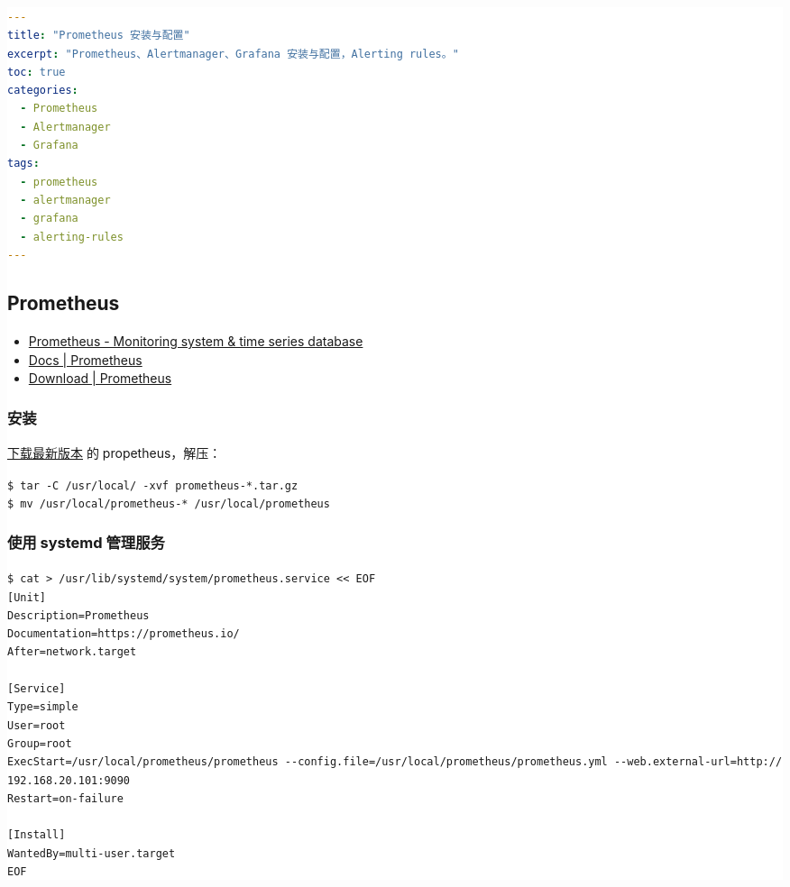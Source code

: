 ```yaml
---
title: "Prometheus 安装与配置"
excerpt: "Prometheus、Alertmanager、Grafana 安装与配置，Alerting rules。"
toc: true
categories:
  - Prometheus
  - Alertmanager
  - Grafana
tags:
  - prometheus
  - alertmanager
  - grafana
  - alerting-rules
---
```


## Prometheus

- [Prometheus - Monitoring system & time series database](https://prometheus.io/)
- [Docs \| Prometheus](https://prometheus.io/docs/introduction/overview/)
- [Download \| Prometheus](https://prometheus.io/download/)

### 安装

[下载最新版本](https://prometheus.io/download) 的 propetheus，解压：

```shell
$ tar -C /usr/local/ -xvf prometheus-*.tar.gz
$ mv /usr/local/prometheus-* /usr/local/prometheus
```

### 使用 systemd 管理服务

```shell
$ cat > /usr/lib/systemd/system/prometheus.service << EOF
[Unit]
Description=Prometheus
Documentation=https://prometheus.io/
After=network.target
 
[Service]
Type=simple
User=root
Group=root
ExecStart=/usr/local/prometheus/prometheus --config.file=/usr/local/prometheus/prometheus.yml --web.external-url=http://192.168.20.101:9090
Restart=on-failure

[Install]
WantedBy=multi-user.target
EOF
```
